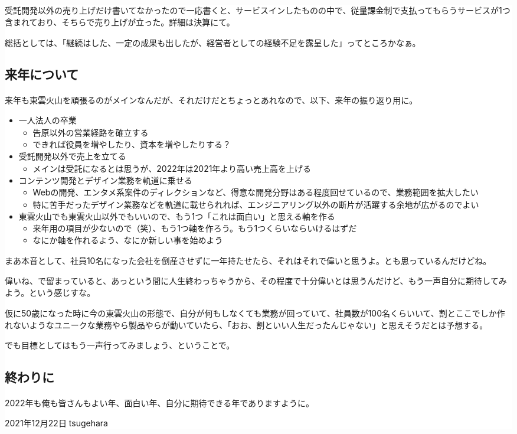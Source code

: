 受託開発以外の売り上げだけ書いてなかったので一応書くと、サービスインしたものの中で、従量課金制で支払ってもらうサービスが1つ含まれており、そちらで売り上げが立った。詳細は決算にて。

総括としては、「継続はした、一定の成果も出したが、経営者としての経験不足を露呈した」ってところかなぁ。

## 来年について

来年も東雲火山を頑張るのがメインなんだが、それだけだとちょっとあれなので、以下、来年の振り返り用に。

- 一人法人の卒業
	- 告原以外の営業経路を確立する
	- できれば役員を増やしたり、資本を増やしたりする？
- 受託開発以外で売上を立てる
	- メインは受託になるとは思うが、2022年は2021年より高い売上高を上げる
- コンテンツ開発とデザイン業務を軌道に乗せる
	- Webの開発、エンタメ系案件のディレクションなど、得意な開発分野はある程度回せているので、業務範囲を拡大したい
	- 特に苦手だったデザイン業務などを軌道に載せられれば、エンジニアリング以外の断片が活躍する余地が広がるのでよい
- 東雲火山でも東雲火山以外でもいいので、もう1つ「これは面白い」と思える軸を作る
	- 来年用の項目が少ないので（笑）、もう1つ軸を作ろう。もう1つくらいならいけるはずだ
	- なにか軸を作れるよう、なにか新しい事を始めよう

まあ本音として、社員10名になった会社を倒産させずに一年持たせたら、それはそれで偉いと思うよ。とも思っているんだけどね。

偉いね、で留まっていると、あっという間に人生終わっちゃうから、その程度で十分偉いとは思うんだけど、もう一声自分に期待してみよう。という感じすな。

仮に50歳になった時に今の東雲火山の形態で、自分が何もしなくても業務が回っていて、社員数が100名くらいいて、割とここでしか作れないようなユニークな業務やら製品やらが動いていたら、「おお、割といい人生だったんじゃない」と思えそうだとは予想する。

でも目標としてはもう一声行ってみましょう、ということで。

## 終わりに

2022年も俺も皆さんもよい年、面白い年、自分に期待できる年でありますように。

2021年12月22日
tsugehara
